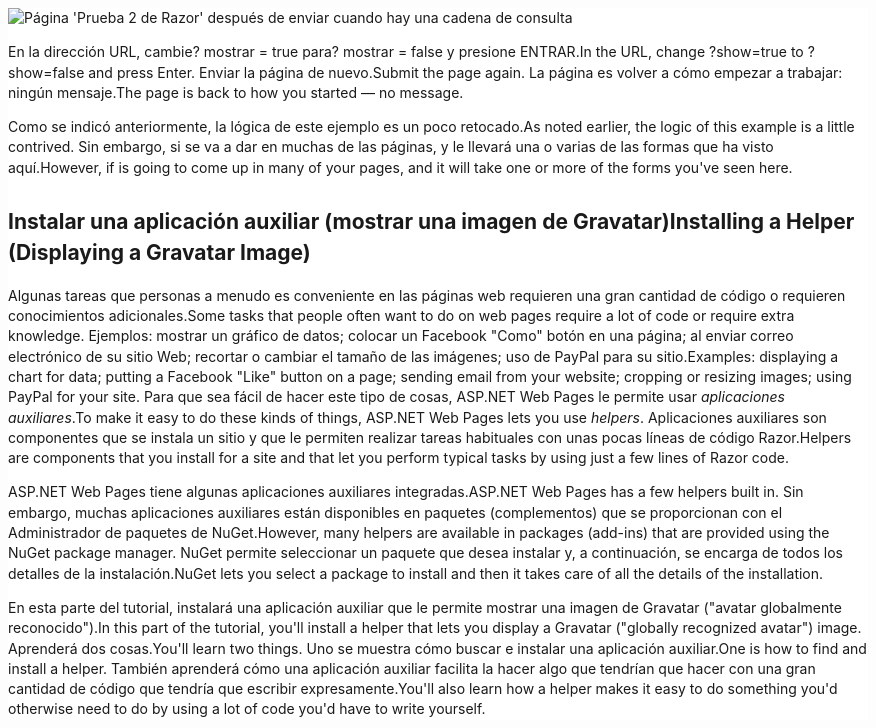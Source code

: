 ![Página 'Prueba 2 de Razor' después de enviar cuando hay una cadena de consulta](intro-to-web-pages-programming/_static/image6.png)

<span data-ttu-id="347b0-341">En la dirección URL, cambie? mostrar = true para? mostrar = false y presione ENTRAR.</span><span class="sxs-lookup"><span data-stu-id="347b0-341">In the URL, change ?show=true to ?show=false and press Enter.</span></span> <span data-ttu-id="347b0-342">Enviar la página de nuevo.</span><span class="sxs-lookup"><span data-stu-id="347b0-342">Submit the page again.</span></span> <span data-ttu-id="347b0-343">La página es volver a cómo empezar a trabajar: ningún mensaje.</span><span class="sxs-lookup"><span data-stu-id="347b0-343">The page is back to how you started — no message.</span></span>

<span data-ttu-id="347b0-344">Como se indicó anteriormente, la lógica de este ejemplo es un poco retocado.</span><span class="sxs-lookup"><span data-stu-id="347b0-344">As noted earlier, the logic of this example is a little contrived.</span></span> <span data-ttu-id="347b0-345">Sin embargo, si se va a dar en muchas de las páginas, y le llevará una o varias de las formas que ha visto aquí.</span><span class="sxs-lookup"><span data-stu-id="347b0-345">However, if is going to come up in many of your pages, and it will take one or more of the forms you've seen here.</span></span>

## <a name="installing-a-helper-displaying-a-gravatar-image"></a><span data-ttu-id="347b0-346">Instalar una aplicación auxiliar (mostrar una imagen de Gravatar)</span><span class="sxs-lookup"><span data-stu-id="347b0-346">Installing a Helper (Displaying a Gravatar Image)</span></span>

<span data-ttu-id="347b0-347">Algunas tareas que personas a menudo es conveniente en las páginas web requieren una gran cantidad de código o requieren conocimientos adicionales.</span><span class="sxs-lookup"><span data-stu-id="347b0-347">Some tasks that people often want to do on web pages require a lot of code or require extra knowledge.</span></span> <span data-ttu-id="347b0-348">Ejemplos: mostrar un gráfico de datos; colocar un Facebook "Como" botón en una página; al enviar correo electrónico de su sitio Web; recortar o cambiar el tamaño de las imágenes; uso de PayPal para su sitio.</span><span class="sxs-lookup"><span data-stu-id="347b0-348">Examples: displaying a chart for data; putting a Facebook "Like" button on a page; sending email from your website; cropping or resizing images; using PayPal for your site.</span></span> <span data-ttu-id="347b0-349">Para que sea fácil de hacer este tipo de cosas, ASP.NET Web Pages le permite usar *aplicaciones auxiliares*.</span><span class="sxs-lookup"><span data-stu-id="347b0-349">To make it easy to do these kinds of things, ASP.NET Web Pages lets you use *helpers*.</span></span> <span data-ttu-id="347b0-350">Aplicaciones auxiliares son componentes que se instala un sitio y que le permiten realizar tareas habituales con unas pocas líneas de código Razor.</span><span class="sxs-lookup"><span data-stu-id="347b0-350">Helpers are components that you install for a site and that let you perform typical tasks by using just a few lines of Razor code.</span></span>

<span data-ttu-id="347b0-351">ASP.NET Web Pages tiene algunas aplicaciones auxiliares integradas.</span><span class="sxs-lookup"><span data-stu-id="347b0-351">ASP.NET Web Pages has a few helpers built in.</span></span> <span data-ttu-id="347b0-352">Sin embargo, muchas aplicaciones auxiliares están disponibles en paquetes (complementos) que se proporcionan con el Administrador de paquetes de NuGet.</span><span class="sxs-lookup"><span data-stu-id="347b0-352">However, many helpers are available in packages (add-ins) that are provided using the NuGet package manager.</span></span> <span data-ttu-id="347b0-353">NuGet permite seleccionar un paquete que desea instalar y, a continuación, se encarga de todos los detalles de la instalación.</span><span class="sxs-lookup"><span data-stu-id="347b0-353">NuGet lets you select a package to install and then it takes care of all the details of the installation.</span></span>

<span data-ttu-id="347b0-354">En esta parte del tutorial, instalará una aplicación auxiliar que le permite mostrar una imagen de Gravatar ("avatar globalmente reconocido").</span><span class="sxs-lookup"><span data-stu-id="347b0-354">In this part of the tutorial, you'll install a helper that lets you display a Gravatar ("globally recognized avatar") image.</span></span> <span data-ttu-id="347b0-355">Aprenderá dos cosas.</span><span class="sxs-lookup"><span data-stu-id="347b0-355">You'll learn two things.</span></span> <span data-ttu-id="347b0-356">Uno se muestra cómo buscar e instalar una aplicación auxiliar.</span><span class="sxs-lookup"><span data-stu-id="347b0-356">One is how to find and install a helper.</span></span> <span data-ttu-id="347b0-357">También aprenderá cómo una aplicación auxiliar facilita la hacer algo que tendrían que hacer con una gran cantidad de código que tendría que escribir expresamente.</span><span class="sxs-lookup"><span data-stu-id="347b0-357">You'll also learn how a helper makes it easy to do something you'd otherwise need to do by using a lot of code you'd have to write yourself.</span></span>
